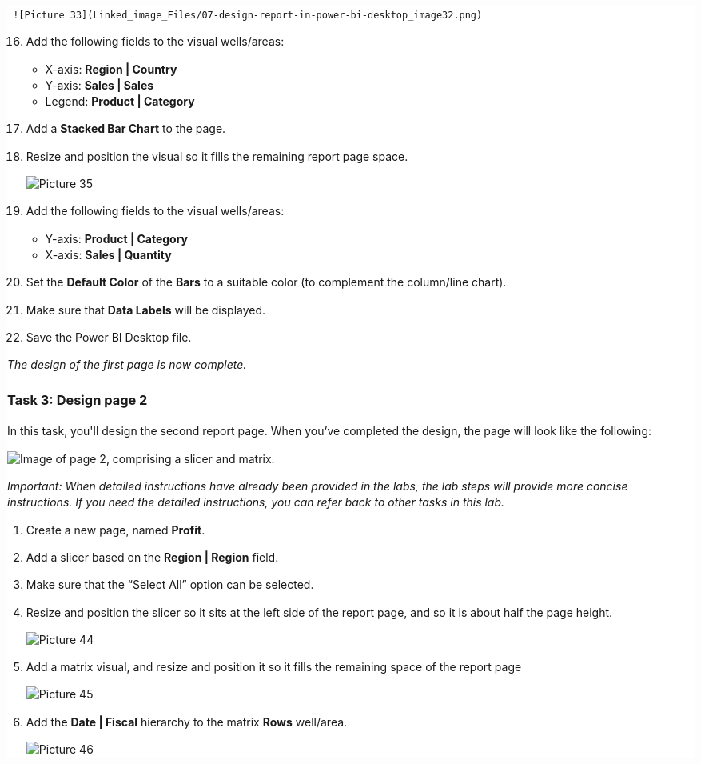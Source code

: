      ![Picture 33](Linked_image_Files/07-design-report-in-power-bi-desktop_image32.png)

16. Add the following fields to the visual wells/areas:

     - X-axis: **Region \| Country**
     - Y-axis: **Sales \| Sales**
     - Legend: **Product \| Category**

17. Add a **Stacked Bar Chart** to the page.

18. Resize and position the visual so it fills the remaining report page space.

     ![Picture 35](Linked_image_Files/07-design-report-in-power-bi-desktop_image34.png)

19. Add the following fields to the visual wells/areas:

     - Y-axis: **Product \| Category**
     - X-axis: **Sales \| Quantity**


20. Set the **Default Color** of the **Bars** to a suitable color (to complement the column/line chart).

21. Make sure that **Data Labels** will be displayed.

22. Save the Power BI Desktop file.

*The design of the first page is now complete.*

### **Task 3: Design page 2**

In this task, you'll design the second report page. When you’ve completed the design, the page will look like the following:

 ![Image of page 2, comprising a slicer and matrix.](Linked_image_Files/07-design-report-in-power-bi-desktop_image37.png)

*Important: When detailed instructions have already been provided in the labs, the lab steps will provide more concise instructions. If you need the detailed instructions, you can refer back to other tasks in this lab.*

1. Create a new page, named **Profit**.

2. Add a slicer based on the **Region \| Region** field.

3. Make sure that the “Select All” option can be selected.

4. Resize and position the slicer so it sits at the left side of the report page, and so it is about half the page height.

     ![Picture 44](Linked_image_Files/07-design-report-in-power-bi-desktop_image40.png)

5. Add a matrix visual, and resize and position it so it fills the remaining space of the report page

     ![Picture 45](Linked_image_Files/07-design-report-in-power-bi-desktop_image41.png)

6. Add the **Date \| Fiscal** hierarchy to the matrix **Rows** well/area.

     ![Picture 46](Linked_image_Files/07-design-report-in-power-bi-desktop_image42.png)

